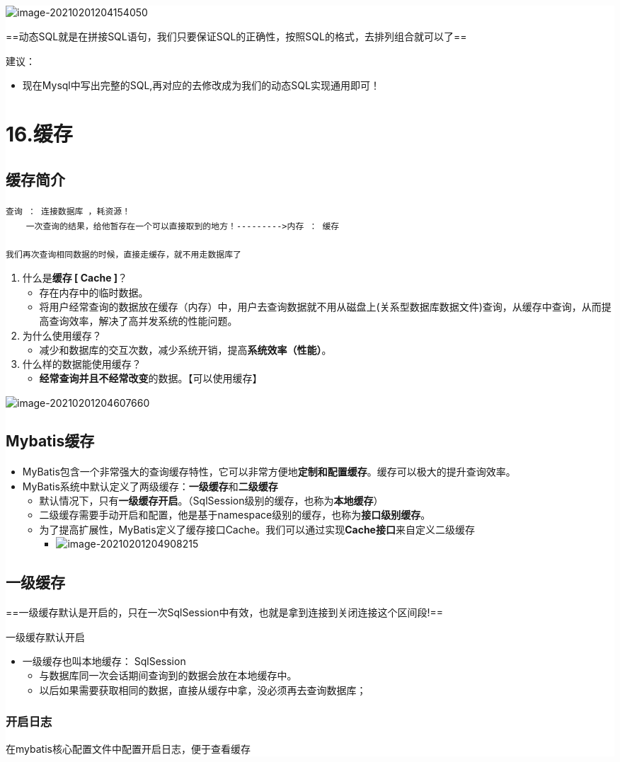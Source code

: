 ![image-20210201204154050](https://typora-wenjiuzhou.oss-cn-beijing.aliyuncs.com/20210201204154.png)

==动态SQL就是在拼接SQL语句，我们只要保证SQL的正确性，按照SQL的格式，去排列组合就可以了==

建议：

- 现在Mysql中写出完整的SQL,再对应的去修改成为我们的动态SQL实现通用即可！

# 16.缓存

## 缓存简介

```
查询 ： 连接数据库 ，耗资源！
	一次查询的结果，给他暂存在一个可以直接取到的地方！--------->内存 ： 缓存
	
我们再次查询相同数据的时候，直接走缓存，就不用走数据库了
```

1. 什么是**缓存 [ Cache ]**？
   - 存在内存中的临时数据。
   - 将用户经常查询的数据放在缓存（内存）中，用户去查询数据就不用从磁盘上(关系型数据库数据文件)查询，从缓存中查询，从而提高查询效率，解决了高并发系统的性能问题。
2. 为什么使用缓存？
   - 减少和数据库的交互次数，减少系统开销，提高**系统效率（性能）**。
3. 什么样的数据能使用缓存？
   - **经常查询并且不经常改变**的数据。【可以使用缓存】

![image-20210201204607660](https://typora-wenjiuzhou.oss-cn-beijing.aliyuncs.com/20210201204607.png)

## Mybatis缓存

- MyBatis包含一个非常强大的查询缓存特性，它可以非常方便地**定制和配置缓存**。缓存可以极大的提升查询效率。
- MyBatis系统中默认定义了两级缓存：**一级缓存**和**二级缓存**
  - 默认情况下，只有**一级缓存开启**。（SqlSession级别的缓存，也称为**本地缓存**）
  - 二级缓存需要手动开启和配置，他是基于namespace级别的缓存，也称为**接口级别缓存**。
  - 为了提高扩展性，MyBatis定义了缓存接口Cache。我们可以通过实现**Cache接口**来自定义二级缓存
    - ![image-20210201204908215](https://typora-wenjiuzhou.oss-cn-beijing.aliyuncs.com/20210201204908.png)

## 一级缓存

==一级缓存默认是开启的，只在一次SqlSession中有效，也就是拿到连接到关闭连接这个区间段!==

一级缓存默认开启

- 一级缓存也叫本地缓存： SqlSession
  - 与数据库同一次会话期间查询到的数据会放在本地缓存中。
  - 以后如果需要获取相同的数据，直接从缓存中拿，没必须再去查询数据库；

### 开启日志

在mybatis核心配置文件中配置开启日志，便于查看缓存
